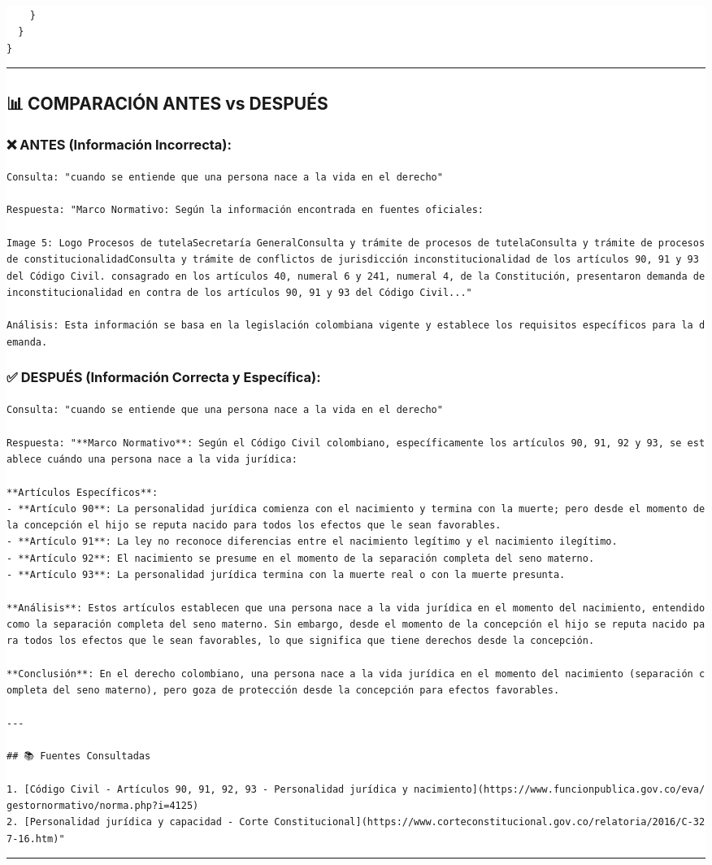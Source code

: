 ```javascript
    }
  }
}
```

---

## 📊 **COMPARACIÓN ANTES vs DESPUÉS**

### **❌ ANTES (Información Incorrecta)**:
```
Consulta: "cuando se entiende que una persona nace a la vida en el derecho"

Respuesta: "Marco Normativo: Según la información encontrada en fuentes oficiales:

Image 5: Logo Procesos de tutelaSecretaría GeneralConsulta y trámite de procesos de tutelaConsulta y trámite de procesos de constitucionalidadConsulta y trámite de conflictos de jurisdicción inconstitucionalidad de los artículos 90, 91 y 93 del Código Civil. consagrado en los artículos 40, numeral 6 y 241, numeral 4, de la Constitución, presentaron demanda de inconstitucionalidad en contra de los artículos 90, 91 y 93 del Código Civil..."

Análisis: Esta información se basa en la legislación colombiana vigente y establece los requisitos específicos para la demanda.
```

### **✅ DESPUÉS (Información Correcta y Específica)**:
```
Consulta: "cuando se entiende que una persona nace a la vida en el derecho"

Respuesta: "**Marco Normativo**: Según el Código Civil colombiano, específicamente los artículos 90, 91, 92 y 93, se establece cuándo una persona nace a la vida jurídica:

**Artículos Específicos**:
- **Artículo 90**: La personalidad jurídica comienza con el nacimiento y termina con la muerte; pero desde el momento de la concepción el hijo se reputa nacido para todos los efectos que le sean favorables.
- **Artículo 91**: La ley no reconoce diferencias entre el nacimiento legítimo y el nacimiento ilegítimo.
- **Artículo 92**: El nacimiento se presume en el momento de la separación completa del seno materno.
- **Artículo 93**: La personalidad jurídica termina con la muerte real o con la muerte presunta.

**Análisis**: Estos artículos establecen que una persona nace a la vida jurídica en el momento del nacimiento, entendido como la separación completa del seno materno. Sin embargo, desde el momento de la concepción el hijo se reputa nacido para todos los efectos que le sean favorables, lo que significa que tiene derechos desde la concepción.

**Conclusión**: En el derecho colombiano, una persona nace a la vida jurídica en el momento del nacimiento (separación completa del seno materno), pero goza de protección desde la concepción para efectos favorables.

---

## 📚 Fuentes Consultadas

1. [Código Civil - Artículos 90, 91, 92, 93 - Personalidad jurídica y nacimiento](https://www.funcionpublica.gov.co/eva/gestornormativo/norma.php?i=4125)
2. [Personalidad jurídica y capacidad - Corte Constitucional](https://www.corteconstitucional.gov.co/relatoria/2016/C-327-16.htm)"
```

---